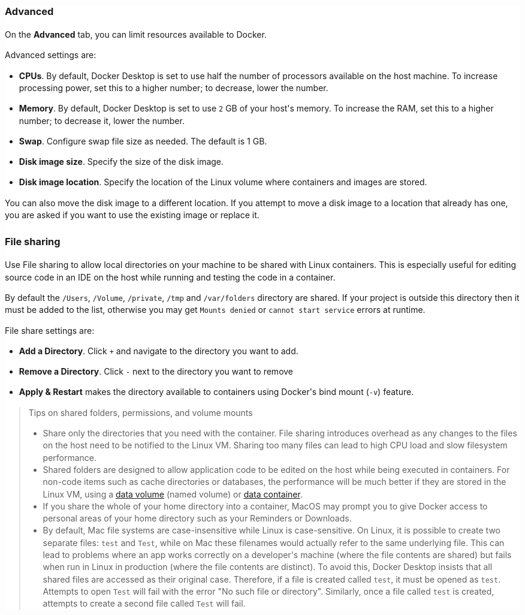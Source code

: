 ### Advanced

On the **Advanced** tab, you can limit resources available to Docker.

Advanced settings are:

- **CPUs**. By default, Docker Desktop is set to use half the number of processors
  available on the host machine. To increase processing power, set this to a
  higher number; to decrease, lower the number.

- **Memory**. By default, Docker Desktop is set to use `2` GB  of your host's
  memory. To increase the RAM, set this to a higher number; to decrease it,
  lower the number.

- **Swap**. Configure swap file size as needed. The default is 1 GB.

- **Disk image size**. Specify the size of the disk image.

- **Disk image location**. Specify the location of the Linux volume where containers and images are stored.

You can also move the disk image to a different location. If you attempt to move a disk image to a location that already has one, you are asked if you want to use the existing image or replace it.

### File sharing

Use File sharing to allow local directories on your machine to be shared with
Linux containers. This is especially useful for editing source code in an IDE on
the host while running and testing the code in a container.

By default the `/Users`, `/Volume`, `/private`, `/tmp` and `/var/folders` directory are shared.
If your project is outside this directory then it must be added to the list,
otherwise you may get `Mounts denied` or `cannot start service` errors at runtime.

File share settings are:

- **Add a Directory**. Click `+` and navigate to the directory you want to add.

- **Remove a Directory**. Click `-` next to the directory you want to remove

- **Apply & Restart** makes the directory available to containers using Docker's
  bind mount (`-v`) feature.

> Tips on shared folders, permissions, and volume mounts
>
> * Share only the directories that you need with the container. File sharing
>   introduces overhead as any changes to the files on the host need to be notified
>   to the Linux VM. Sharing too many files can lead to high CPU load and slow
>   filesystem performance.
> * Shared folders are designed to allow application code to be edited
>   on the host while being executed in containers. For non-code items
>   such as cache directories or databases, the performance will be much
>   better if they are stored in the Linux VM, using a [data volume](../../storage/volumes.md)
>   (named volume) or [data container](../../storage/volumes.md).
> * If you share the whole of your home directory into a container, MacOS may
>   prompt you to give Docker access to personal areas of your home directory such as
>   your Reminders or Downloads.
> * By default, Mac file systems are case-insensitive while Linux is case-sensitive.
>   On Linux, it is possible to create two separate files: `test` and `Test`,
>   while on Mac these filenames would actually refer to the same underlying
>   file. This can lead to problems where an app works correctly on a developer's
>   machine (where the file contents are shared) but fails when run in Linux in
>   production (where the file contents are distinct). To avoid this, Docker Desktop
>   insists that all shared files are accessed as their original case. Therefore,
>   if a file is created called `test`, it must be opened as `test`. Attempts to
>   open `Test` will fail with the error "No such file or directory". Similarly,
>   once a file called `test` is created, attempts to create a second file called
>   `Test` will fail.
>